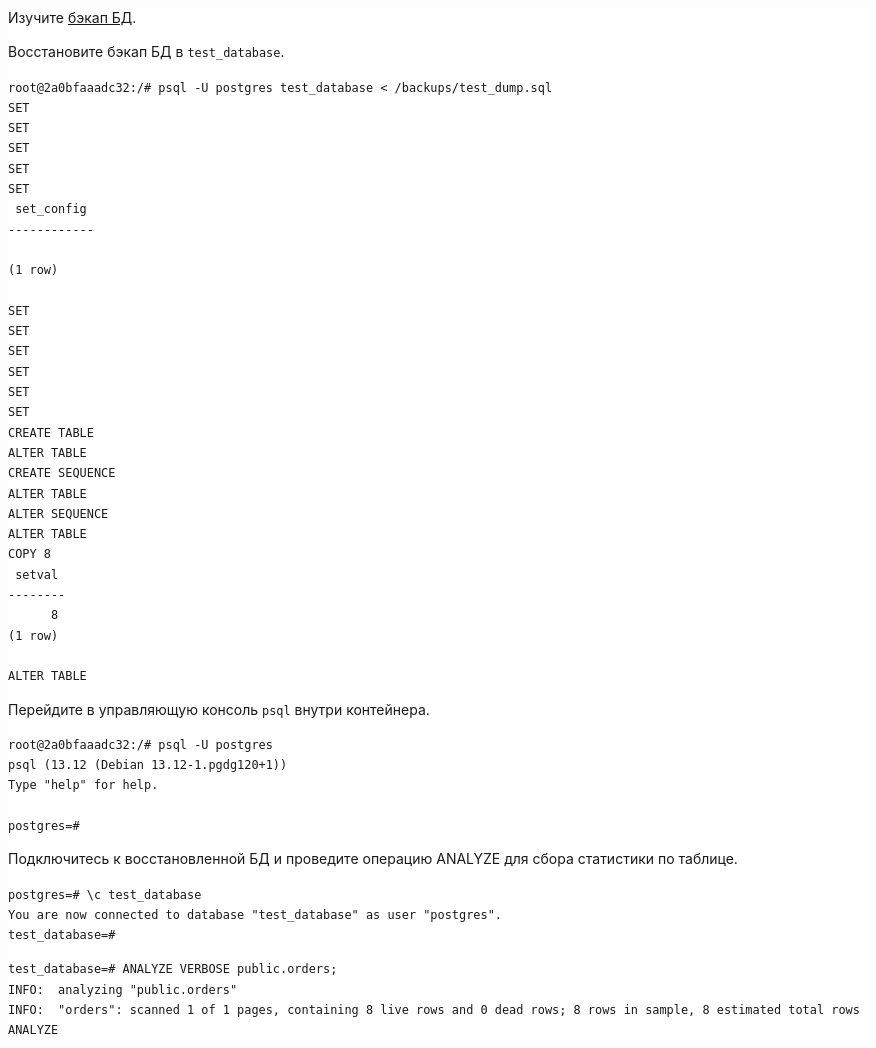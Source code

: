 Изучите [бэкап БД](https://github.com/netology-code/virt-homeworks/tree/virt-11/06-db-04-postgresql/test_data).

Восстановите бэкап БД в `test_database`.

```
root@2a0bfaaadc32:/# psql -U postgres test_database < /backups/test_dump.sql
SET
SET
SET
SET
SET
 set_config
------------

(1 row)

SET
SET
SET
SET
SET
SET
CREATE TABLE
ALTER TABLE
CREATE SEQUENCE
ALTER TABLE
ALTER SEQUENCE
ALTER TABLE
COPY 8
 setval
--------
      8
(1 row)

ALTER TABLE
```

Перейдите в управляющую консоль `psql` внутри контейнера.

```
root@2a0bfaaadc32:/# psql -U postgres
psql (13.12 (Debian 13.12-1.pgdg120+1))
Type "help" for help.

postgres=#
```

Подключитесь к восстановленной БД и проведите операцию ANALYZE для сбора статистики по таблице.

```
postgres=# \c test_database
You are now connected to database "test_database" as user "postgres".
test_database=#
```
```
test_database=# ANALYZE VERBOSE public.orders;
INFO:  analyzing "public.orders"
INFO:  "orders": scanned 1 of 1 pages, containing 8 live rows and 0 dead rows; 8 rows in sample, 8 estimated total rows
ANALYZE
```
